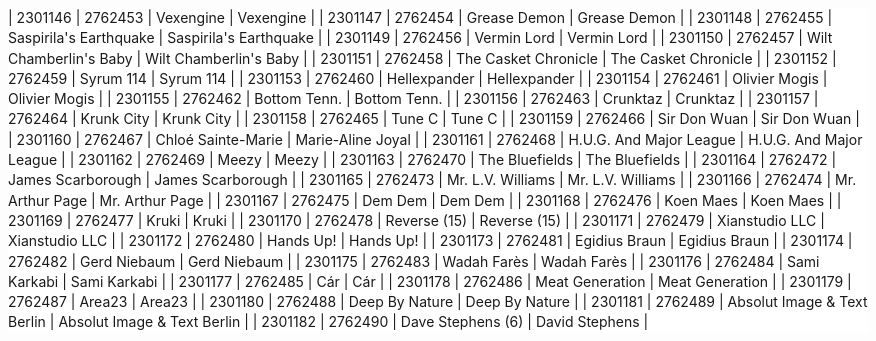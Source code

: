 | 2301146 | 2762453 | Vexengine | Vexengine |
| 2301147 | 2762454 | Grease Demon | Grease Demon |
| 2301148 | 2762455 | Saspirila's Earthquake | Saspirila's Earthquake |
| 2301149 | 2762456 | Vermin Lord | Vermin Lord |
| 2301150 | 2762457 | Wilt Chamberlin's Baby | Wilt Chamberlin's Baby |
| 2301151 | 2762458 | The Casket Chronicle | The Casket Chronicle |
| 2301152 | 2762459 | Syrum 114 | Syrum 114 |
| 2301153 | 2762460 | Hellexpander | Hellexpander |
| 2301154 | 2762461 | Olivier Mogis | Olivier Mogis |
| 2301155 | 2762462 | Bottom Tenn. | Bottom Tenn. |
| 2301156 | 2762463 | Crunktaz | Crunktaz |
| 2301157 | 2762464 | Krunk City | Krunk City |
| 2301158 | 2762465 | Tune C | Tune C |
| 2301159 | 2762466 | Sir Don Wuan | Sir Don Wuan |
| 2301160 | 2762467 | Chloé Sainte-Marie | Marie-Aline Joyal |
| 2301161 | 2762468 | H.U.G. And Major League | H.U.G. And Major League |
| 2301162 | 2762469 | Meezy | Meezy |
| 2301163 | 2762470 | The Bluefields | The Bluefields |
| 2301164 | 2762472 | James Scarborough | James Scarborough |
| 2301165 | 2762473 | Mr. L.V. Williams | Mr. L.V. Williams |
| 2301166 | 2762474 | Mr. Arthur Page | Mr. Arthur Page |
| 2301167 | 2762475 | Dem Dem | Dem Dem |
| 2301168 | 2762476 | Koen Maes | Koen Maes |
| 2301169 | 2762477 | Kruki | Kruki |
| 2301170 | 2762478 | Reverse (15) | Reverse (15) |
| 2301171 | 2762479 | Xianstudio LLC | Xianstudio LLC |
| 2301172 | 2762480 | Hands Up! | Hands Up! |
| 2301173 | 2762481 | Egidius Braun | Egidius Braun |
| 2301174 | 2762482 | Gerd Niebaum | Gerd Niebaum |
| 2301175 | 2762483 | Wadah Farès | Wadah Farès |
| 2301176 | 2762484 | Sami Karkabi | Sami Karkabi |
| 2301177 | 2762485 | Cár | Cár |
| 2301178 | 2762486 | Meat Generation | Meat Generation |
| 2301179 | 2762487 | Area23 | Area23 |
| 2301180 | 2762488 | Deep By Nature | Deep By Nature |
| 2301181 | 2762489 | Absolut Image & Text Berlin | Absolut Image & Text Berlin |
| 2301182 | 2762490 | Dave Stephens (6) | David Stephens |